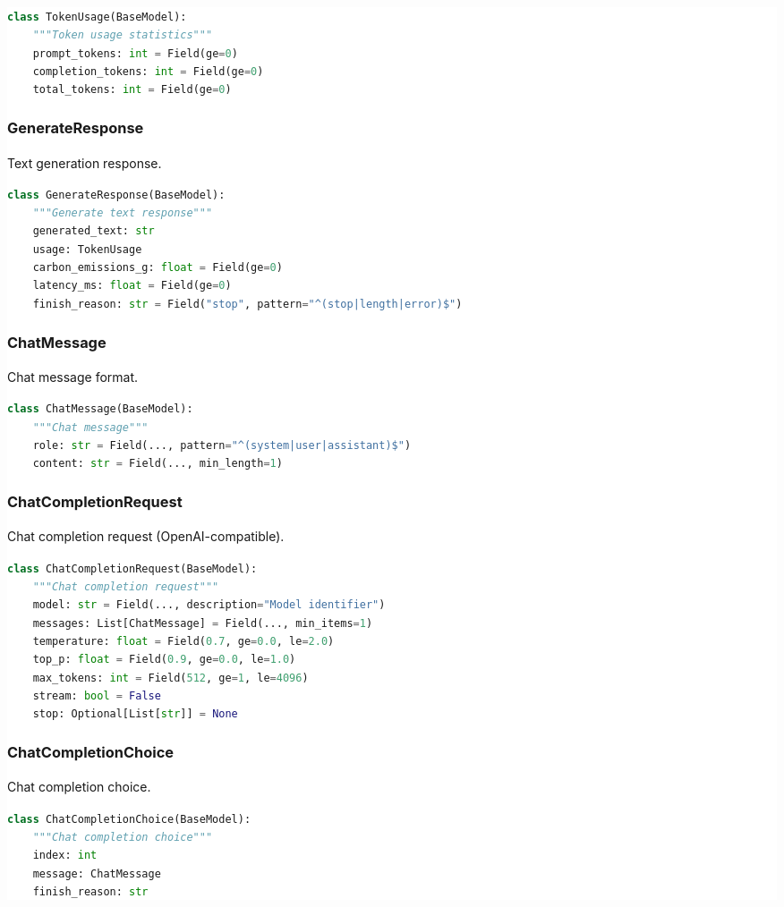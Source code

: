 ```python
class TokenUsage(BaseModel):
    """Token usage statistics"""
    prompt_tokens: int = Field(ge=0)
    completion_tokens: int = Field(ge=0)
    total_tokens: int = Field(ge=0)
```

### GenerateResponse
Text generation response.

```python
class GenerateResponse(BaseModel):
    """Generate text response"""
    generated_text: str
    usage: TokenUsage
    carbon_emissions_g: float = Field(ge=0)
    latency_ms: float = Field(ge=0)
    finish_reason: str = Field("stop", pattern="^(stop|length|error)$")
```

### ChatMessage
Chat message format.

```python
class ChatMessage(BaseModel):
    """Chat message"""
    role: str = Field(..., pattern="^(system|user|assistant)$")
    content: str = Field(..., min_length=1)
```

### ChatCompletionRequest
Chat completion request (OpenAI-compatible).

```python
class ChatCompletionRequest(BaseModel):
    """Chat completion request"""
    model: str = Field(..., description="Model identifier")
    messages: List[ChatMessage] = Field(..., min_items=1)
    temperature: float = Field(0.7, ge=0.0, le=2.0)
    top_p: float = Field(0.9, ge=0.0, le=1.0)
    max_tokens: int = Field(512, ge=1, le=4096)
    stream: bool = False
    stop: Optional[List[str]] = None
```

### ChatCompletionChoice
Chat completion choice.

```python
class ChatCompletionChoice(BaseModel):
    """Chat completion choice"""
    index: int
    message: ChatMessage
    finish_reason: str
```

